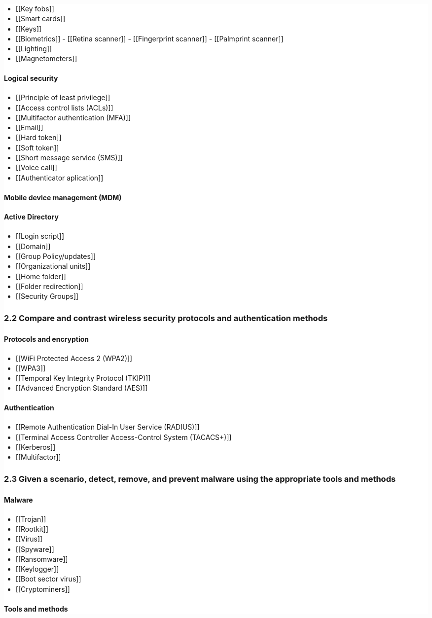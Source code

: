 - [[Key fobs]]
- [[Smart cards]]
- [[Keys]]
- [[Biometrics]]  - [[Retina scanner]]  - [[Fingerprint scanner]]  - [[Palmprint scanner]]
- [[Lighting]]
- [[Magnetometers]]
#### Logical security

- [[Principle of least privilege]]
- [[Access control lists (ACLs)]]
- [[Multifactor authentication (MFA)]]
- [[Email]]
- [[Hard token]]
- [[Soft token]]
- [[Short message service (SMS)]]
- [[Voice call]]
- [[Authenticator aplication]]
#### Mobile device management (MDM)

#### Active Directory

- [[Login script]]
- [[Domain]]
- [[Group Policy/updates]]
- [[Organizational units]]
- [[Home folder]]
- [[Folder redirection]]
- [[Security Groups]]
### 2.2 Compare and contrast wireless security protocols and authentication methods

#### Protocols and encryption

- [[WiFi Protected Access 2 (WPA2)]]
- [[WPA3]]
- [[Temporal Key Integrity Protocol (TKIP)]]
- [[Advanced Encryption Standard (AES)]]
#### Authentication

- [[Remote Authentication Dial-In User Service (RADIUS)]]
- [[Terminal Access Controller Access-Control System (TACACS+)]]
- [[Kerberos]]
- [[Multifactor]]
### 2.3 Given a scenario, detect, remove, and prevent malware using the appropriate tools and methods

#### Malware

- [[Trojan]]
- [[Rootkit]]
- [[Virus]]
- [[Spyware]]
- [[Ransomware]]
- [[Keylogger]]
- [[Boot sector virus]]
- [[Cryptominers]]
#### Tools and methods
